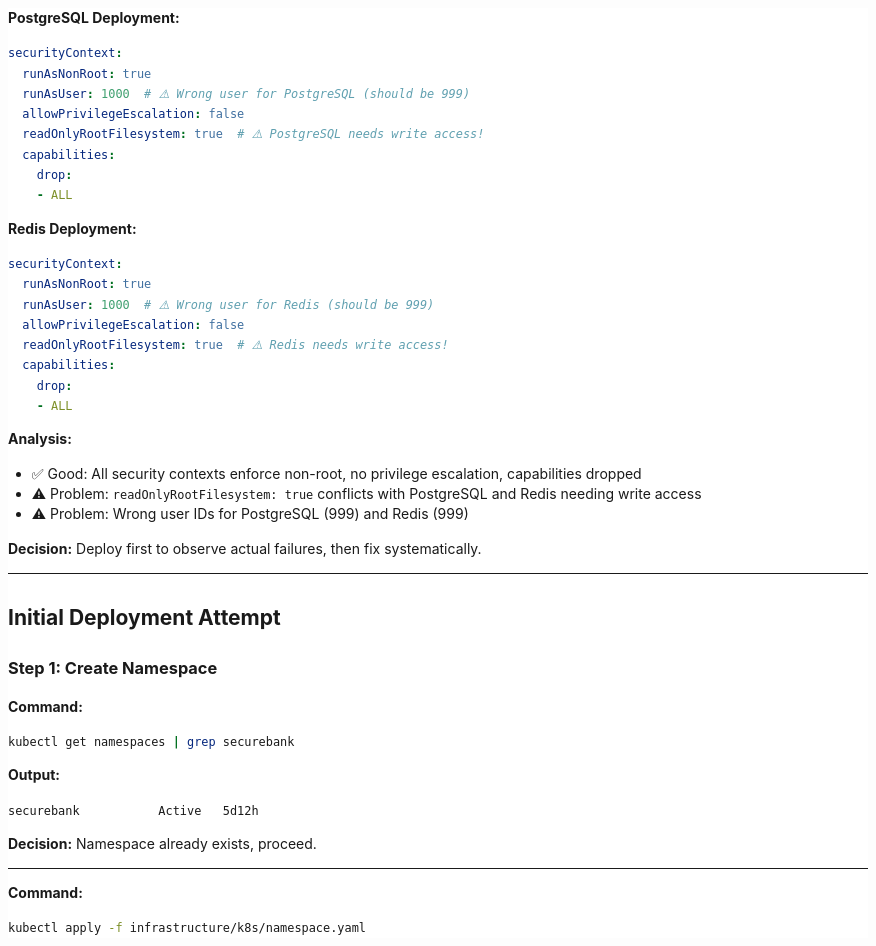 **PostgreSQL Deployment:**
```yaml
securityContext:
  runAsNonRoot: true
  runAsUser: 1000  # ⚠️ Wrong user for PostgreSQL (should be 999)
  allowPrivilegeEscalation: false
  readOnlyRootFilesystem: true  # ⚠️ PostgreSQL needs write access!
  capabilities:
    drop:
    - ALL
```

**Redis Deployment:**
```yaml
securityContext:
  runAsNonRoot: true
  runAsUser: 1000  # ⚠️ Wrong user for Redis (should be 999)
  allowPrivilegeEscalation: false
  readOnlyRootFilesystem: true  # ⚠️ Redis needs write access!
  capabilities:
    drop:
    - ALL
```

**Analysis:**
- ✅ Good: All security contexts enforce non-root, no privilege escalation, capabilities dropped
- ⚠️ Problem: `readOnlyRootFilesystem: true` conflicts with PostgreSQL and Redis needing write access
- ⚠️ Problem: Wrong user IDs for PostgreSQL (999) and Redis (999)

**Decision:** Deploy first to observe actual failures, then fix systematically.

---

## Initial Deployment Attempt

### Step 1: Create Namespace

**Command:**
```bash
kubectl get namespaces | grep securebank
```

**Output:**
```
securebank           Active   5d12h
```

**Decision:** Namespace already exists, proceed.

---

**Command:**
```bash
kubectl apply -f infrastructure/k8s/namespace.yaml
```
